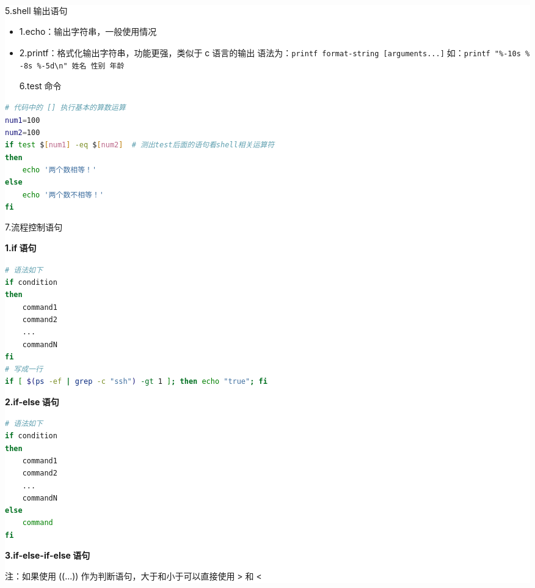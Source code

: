 5.shell 输出语句

- 1.echo：输出字符串，一般使用情况
- 2.printf：格式化输出字符串，功能更强，类似于 c 语言的输出
  语法为：`printf format-string [arguments...]`
  如：`printf "%-10s %-8s %-5d\n" 姓名 性别 年龄`

  6.test 命令

```bash
# 代码中的 [] 执行基本的算数运算
num1=100
num2=100
if test $[num1] -eq $[num2]  # 测出test后面的语句看shell相关运算符
then
    echo '两个数相等！'
else
    echo '两个数不相等！'
fi
```

7.流程控制语句

**1.if 语句**

```bash
# 语法如下
if condition
then
    command1
    command2
    ...
    commandN
fi
# 写成一行
if [ $(ps -ef | grep -c "ssh") -gt 1 ]; then echo "true"; fi
```

**2.if-else 语句**

```bash
# 语法如下
if condition
then
    command1
    command2
    ...
    commandN
else
    command
fi
```

**3.if-else-if-else 语句**

注：如果使用 ((...)) 作为判断语句，大于和小于可以直接使用 > 和 <
